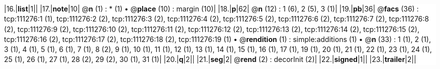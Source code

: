 |16.|__list__|1||
|17.|__note__|10| @__n__ (1) : * (1)  •  @__place__ (10) : margin (10)|
|18.|__p__|62| @__n__ (12) : 1 (6), 2 (5), 3 (1)|
|19.|__pb__|36| @__facs__ (36) : tcp:111276:1 (1), tcp:111276:2 (2), tcp:111276:3 (2), tcp:111276:4 (2), tcp:111276:5 (2), tcp:111276:6 (2), tcp:111276:7 (2), tcp:111276:8 (2), tcp:111276:9 (2), tcp:111276:10 (2), tcp:111276:11 (2), tcp:111276:12 (2), tcp:111276:13 (2), tcp:111276:14 (2), tcp:111276:15 (2), tcp:111276:16 (2), tcp:111276:17 (2), tcp:111276:18 (2), tcp:111276:19 (1)  •  @__rendition__ (1) : simple:additions (1)  •  @__n__ (33) : 1 (1), 2 (1), 3 (1), 4 (1), 5 (1), 6 (1), 7 (1), 8 (2), 9 (1), 10 (1), 11 (1), 12 (1), 13 (1), 14 (1), 15 (1), 16 (1), 17 (1), 19 (1), 20 (1), 21 (1), 22 (1), 23 (1), 24 (1), 25 (1), 26 (1), 27 (1), 28 (2), 29 (2), 30 (1), 31 (1)|
|20.|__q__|2||
|21.|__seg__|2| @__rend__ (2) : decorInit (2)|
|22.|__signed__|1||
|23.|__trailer__|2||
